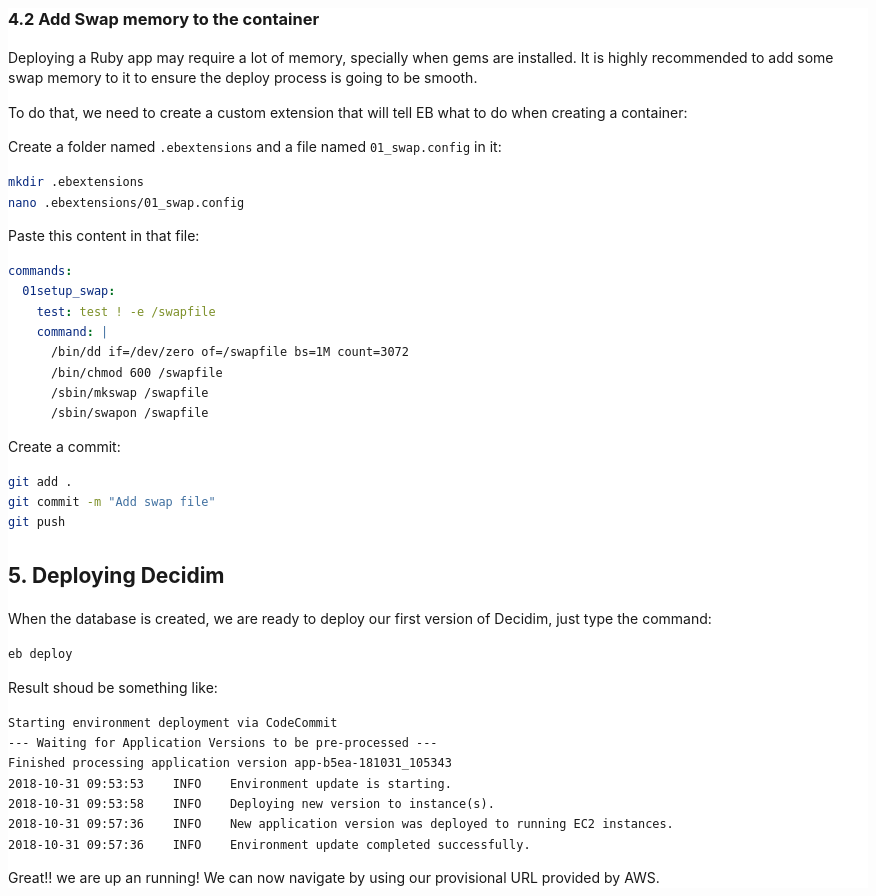 ### 4.2 Add Swap memory to the container

Deploying a Ruby app may require a lot of memory, specially when gems are installed. It is highly recommended to add some swap memory to it to ensure the deploy process is going to be smooth.

To do that, we need to create a custom extension that will tell EB what to do when creating a container:

Create a folder named `.ebextensions` and a file named `01_swap.config` in it:

```bash
mkdir .ebextensions
nano .ebextensions/01_swap.config
```

Paste this content in that file:

```yaml
commands:
  01setup_swap:
    test: test ! -e /swapfile
    command: |
      /bin/dd if=/dev/zero of=/swapfile bs=1M count=3072
      /bin/chmod 600 /swapfile
      /sbin/mkswap /swapfile
      /sbin/swapon /swapfile
```

Create a commit:

```bash
git add .
git commit -m "Add swap file"
git push
```

## 5. Deploying Decidim

When the database is created, we are ready to deploy our first version of Decidim, just type the command:

```bash
eb deploy
```

Result shoud be something like:
```
Starting environment deployment via CodeCommit
--- Waiting for Application Versions to be pre-processed ---
Finished processing application version app-b5ea-181031_105343
2018-10-31 09:53:53    INFO    Environment update is starting.
2018-10-31 09:53:58    INFO    Deploying new version to instance(s).
2018-10-31 09:57:36    INFO    New application version was deployed to running EC2 instances.
2018-10-31 09:57:36    INFO    Environment update completed successfully.
```

Great!! we are up an running! We can now navigate by using our provisional URL provided by AWS.
